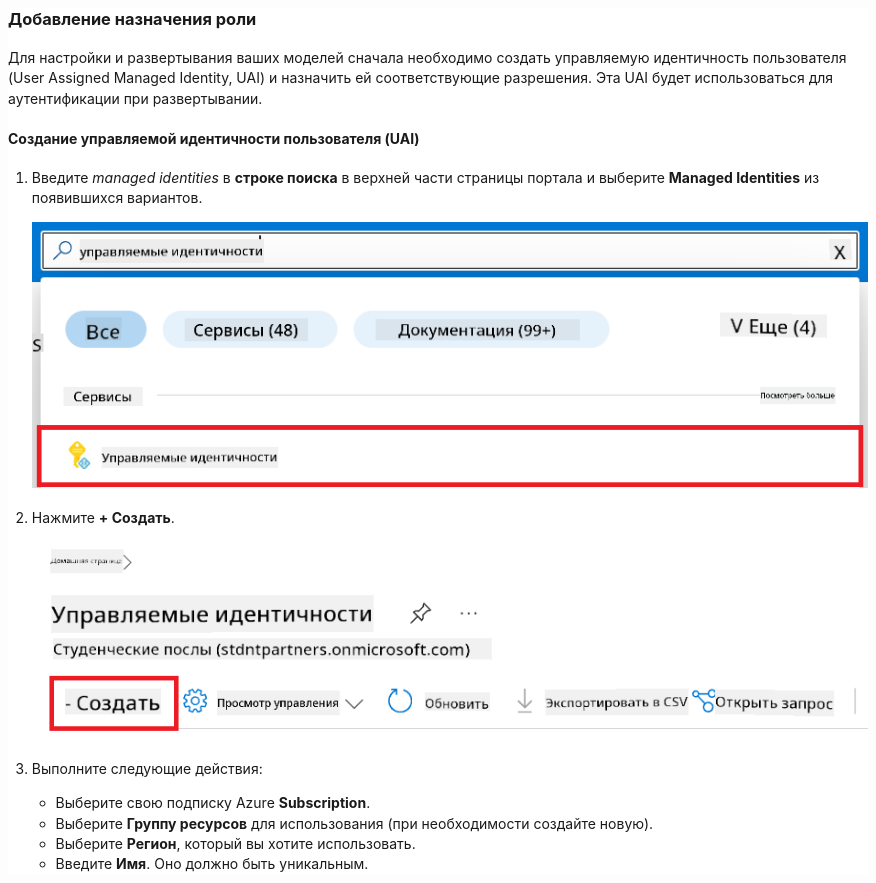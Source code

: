 ### Добавление назначения роли

Для настройки и развертывания ваших моделей сначала необходимо создать управляемую идентичность пользователя (User Assigned Managed Identity, UAI) и назначить ей соответствующие разрешения. Эта UAI будет использоваться для аутентификации при развертывании.

#### Создание управляемой идентичности пользователя (UAI)

1. Введите *managed identities* в **строке поиска** в верхней части страницы портала и выберите **Managed Identities** из появившихся вариантов.

    ![Введите managed identities.](../../../../../../translated_images/03-01-type-managed-identities.61954962fbc13913ceb35d00dd9d746b91fdd96834383b65214fa0f4d1152441.ru.png)

1. Нажмите **+ Создать**.

    ![Нажмите создать.](../../../../../../translated_images/03-02-select-create.4608dd89e644e68f40b559d30788383bc70dd3d14f082c78f460ba45d208f273.ru.png)

1. Выполните следующие действия:

    - Выберите свою подписку Azure **Subscription**.
    - Выберите **Группу ресурсов** для использования (при необходимости создайте новую).
    - Выберите **Регион**, который вы хотите использовать.
    - Введите **Имя**. Оно должно быть уникальным.
